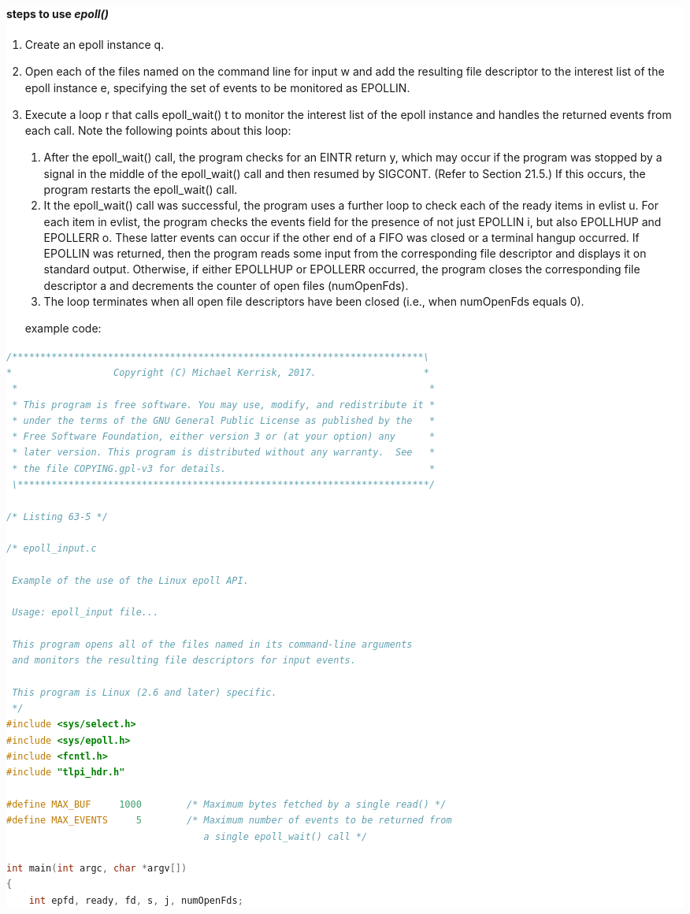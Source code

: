 #### steps to use **_epoll()_**

1. Create an epoll instance q.

2. Open each of the files named on the command line for input w and add the
   resulting file descriptor to the interest list of the epoll instance e, specifying the
   set of events to be monitored as EPOLLIN.

3. Execute a loop r that calls epoll_wait() t to monitor the interest list of the epoll
   instance and handles the returned events from each call. Note the following
   points about this loop:

   1. After the epoll_wait() call, the program checks for an EINTR return y, which
      may occur if the program was stopped by a signal in the middle of the
      epoll_wait() call and then resumed by SIGCONT. (Refer to Section 21.5.) If this
      occurs, the program restarts the epoll_wait() call.
   2. It the epoll_wait() call was successful, the program uses a further loop to
      check each of the ready items in evlist u. For each item in evlist, the program checks the events field for the presence of not just EPOLLIN i, but also
      EPOLLHUP and EPOLLERR o. These latter events can occur if the other end of a
      FIFO was closed or a terminal hangup occurred. If EPOLLIN was returned,
      then the program reads some input from the corresponding file descriptor
      and displays it on standard output. Otherwise, if either EPOLLHUP or EPOLLERR
      occurred, the program closes the corresponding file descriptor a and decrements the counter of open files (numOpenFds).
   3. The loop terminates when all open file descriptors have been closed (i.e.,
      when numOpenFds equals 0).

   example code:

```C
/*************************************************************************\
*                  Copyright (C) Michael Kerrisk, 2017.                   *
 *                                                                         *
 * This program is free software. You may use, modify, and redistribute it *
 * under the terms of the GNU General Public License as published by the   *
 * Free Software Foundation, either version 3 or (at your option) any      *
 * later version. This program is distributed without any warranty.  See   *
 * the file COPYING.gpl-v3 for details.                                    *
 \*************************************************************************/

/* Listing 63-5 */

/* epoll_input.c

 Example of the use of the Linux epoll API.

 Usage: epoll_input file...

 This program opens all of the files named in its command-line arguments
 and monitors the resulting file descriptors for input events.

 This program is Linux (2.6 and later) specific.
 */
#include <sys/select.h>
#include <sys/epoll.h>
#include <fcntl.h>
#include "tlpi_hdr.h"

#define MAX_BUF     1000        /* Maximum bytes fetched by a single read() */
#define MAX_EVENTS     5        /* Maximum number of events to be returned from
                                   a single epoll_wait() call */

int main(int argc, char *argv[])
{
    int epfd, ready, fd, s, j, numOpenFds;
```